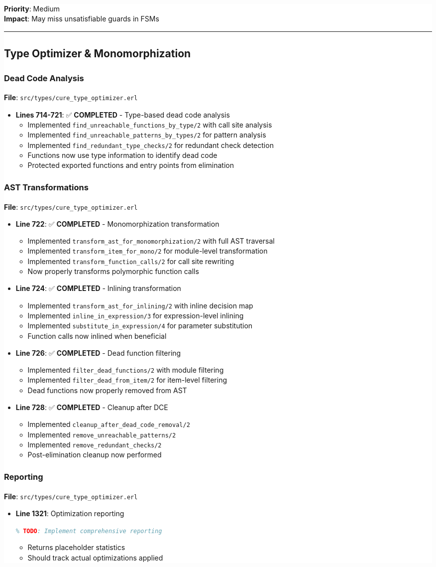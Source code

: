 **Priority**: Medium  
**Impact**: May miss unsatisfiable guards in FSMs

---

## Type Optimizer & Monomorphization

### Dead Code Analysis

**File**: `src/types/cure_type_optimizer.erl`

- **Lines 714-721**: ✅ **COMPLETED** - Type-based dead code analysis
  - Implemented `find_unreachable_functions_by_type/2` with call site analysis
  - Implemented `find_unreachable_patterns_by_types/2` for pattern analysis
  - Implemented `find_redundant_type_checks/2` for redundant check detection
  - Functions now use type information to identify dead code
  - Protected exported functions and entry points from elimination

### AST Transformations

**File**: `src/types/cure_type_optimizer.erl`

- **Line 722**: ✅ **COMPLETED** - Monomorphization transformation
  - Implemented `transform_ast_for_monomorphization/2` with full AST traversal
  - Implemented `transform_item_for_mono/2` for module-level transformation
  - Implemented `transform_function_calls/2` for call site rewriting
  - Now properly transforms polymorphic function calls

- **Line 724**: ✅ **COMPLETED** - Inlining transformation
  - Implemented `transform_ast_for_inlining/2` with inline decision map
  - Implemented `inline_in_expression/3` for expression-level inlining
  - Implemented `substitute_in_expression/4` for parameter substitution
  - Function calls now inlined when beneficial

- **Line 726**: ✅ **COMPLETED** - Dead function filtering
  - Implemented `filter_dead_functions/2` with module filtering
  - Implemented `filter_dead_from_item/2` for item-level filtering
  - Dead functions now properly removed from AST

- **Line 728**: ✅ **COMPLETED** - Cleanup after DCE
  - Implemented `cleanup_after_dead_code_removal/2`
  - Implemented `remove_unreachable_patterns/2`
  - Implemented `remove_redundant_checks/2`
  - Post-elimination cleanup now performed

### Reporting

**File**: `src/types/cure_type_optimizer.erl`

- **Line 1321**: Optimization reporting
  ```erlang
  % TODO: Implement comprehensive reporting
  ```
  - Returns placeholder statistics
  - Should track actual optimizations applied
